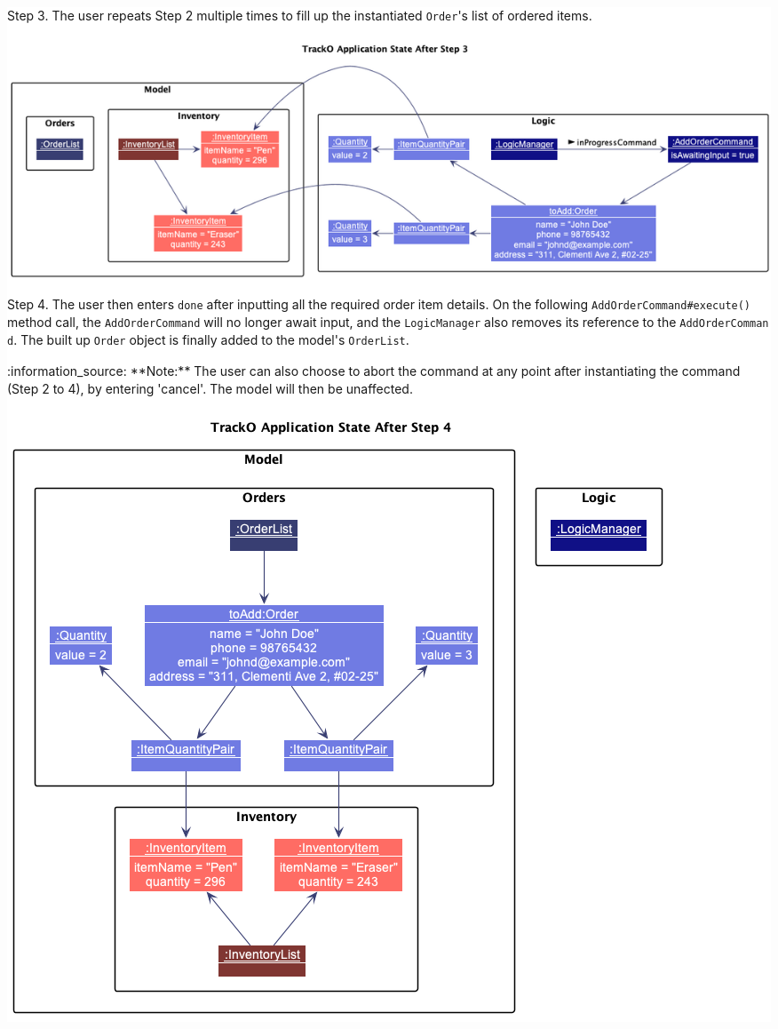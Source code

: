 Step 3. The user repeats Step 2 multiple times to fill up the instantiated `Order`'s list of ordered items.

![AddOrderState3](images/developer-guide/AddOrderState3.png)

Step 4. The user then enters `done` after inputting all the required order item details. On the following `AddOrderCommand#execute()` method call,
the `AddOrderCommand` will no longer await input, and the `LogicManager` also removes its reference to the `AddOrderCommand`.
The built up `Order` object is finally added to the model's `OrderList`.

<div markdown="span" class="alert alert-info">:information_source: **Note:** The user can also choose to abort the command at any point after instantiating the command (Step 2 to 4), by entering 'cancel'. The model will then be unaffected.
</div>

![AddOrderState4](images/developer-guide/AddOrderState4.png)